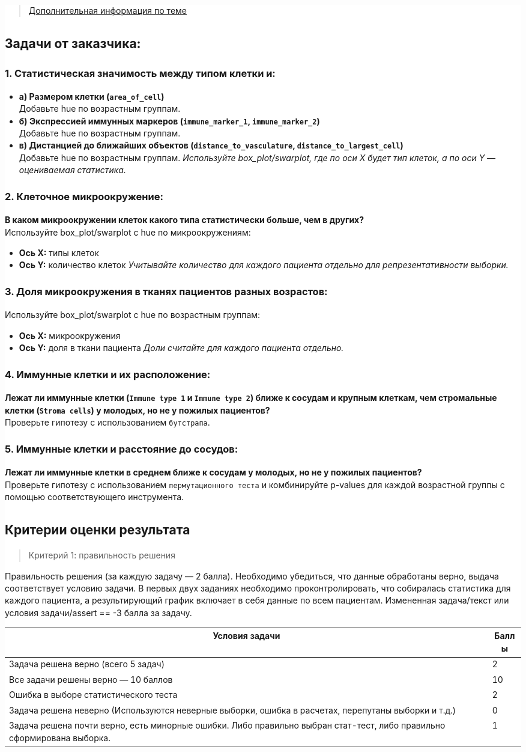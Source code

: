 >[Дополнительная информация по теме][def2]

## Задачи от заказчика:

### 1. Статистическая значимость между типом клетки и:
   - **а) Размером клетки (`area_of_cell`)**  
     Добавьте hue по возрастным группам.
   - **б) Экспрессией иммунных маркеров (`immune_marker_1`, `immune_marker_2`)**  
     Добавьте hue по возрастным группам.
   - **в) Дистанцией до ближайших объектов (`distance_to_vasculature`, `distance_to_largest_cell`)**  
     Добавьте hue по возрастным группам.
   *Используйте box_plot/swarplot, где по оси X будет тип клеток, а по оси Y — оцениваемая статистика.*

### 2. Клеточное микроокружение:
   **В каком микроокружении клеток какого типа статистически больше, чем в других?**  
   Используйте box_plot/swarplot с hue по микроокружениям:
   - **Ось X:** типы клеток
   - **Ось Y:** количество клеток
   *Учитывайте количество для каждого пациента отдельно для репрезентативности выборки.*

### 3. Доля микроокружения в тканях пациентов разных возрастов:
   Используйте box_plot/swarplot с hue по возрастным группам:
   - **Ось X:** микроокружения
   - **Ось Y:** доля в ткани пациента
   *Доли считайте для каждого пациента отдельно.*

### 4. Иммунные клетки и их расположение:
   **Лежат ли иммунные клетки (`Immune type 1` и `Immune type 2`) ближе к сосудам и крупным клеткам, чем стромальные клетки (`Stroma cells`) у молодых, но не у пожилых пациентов?**  
   Проверьте гипотезу с использованием `бутстрапа`.

### 5. Иммунные клетки и расстояние до сосудов:
   **Лежат ли иммунные клетки в среднем ближе к сосудам у молодых, но не у пожилых пациентов?**  
   Проверьте гипотезу с использованием `пермутационного теста` и комбинируйте p-values для каждой возрастной группы с помощью соответствующего инструмента.


## Критерии оценки результата
>Критерий 1: правильность решения

Правильность решения (за каждую задачу — 2 балла). Необходимо убедиться, что данные обработаны верно, выдача соответствует условию задачи. В первых двух заданиях необходимо проконтролировать, что собиралась статистика для каждого пациента, а результирующий график включает в себя данные по всем пациентам. Измененная задача/текст или условия задачи/assert == -3 балла за задачу.

| Условия задачи                                                                                   | Баллы |
|--------------------------------------------------------------------------------------------------|-------|
| Задача решена верно (всего 5 задач)                                                              | 2     |
| Все задачи решены верно — 10 баллов                                                              | 10    |
| Ошибка в выборе статистического теста                                                             | 2     |
| Задача решена неверно (Используются неверные выборки, ошибка в расчетах, перепутаны выборки и т.д.) | 0     |
| Задача решена почти верно, есть минорные ошибки. Либо правильно выбран стат-тест, либо правильно сформирована выборка. | 1     |


[def2]: https://institut-curie.org/popin/spatial-omics